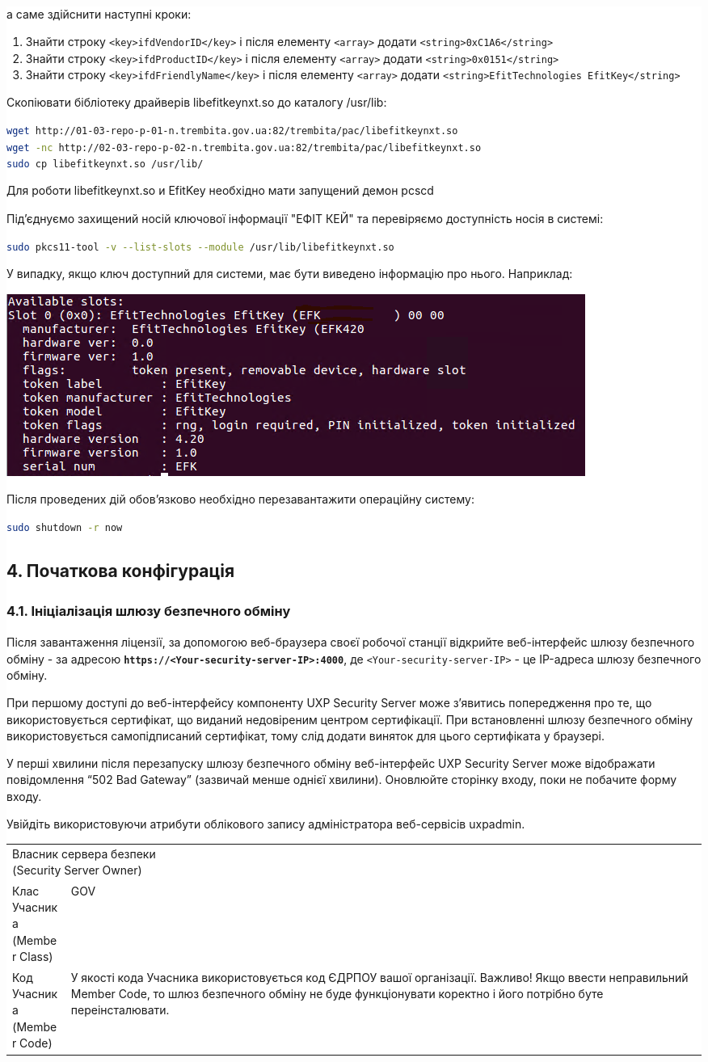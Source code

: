 а саме здійснити наступні кроки: 

1. Знайти строку `<key>ifdVendorID</key>` і після елементу `<array>`
додати `<string>0xC1A6</string>`
2. Знайти строку `<key>ifdProductID</key>` і після елементу `<array>`
додати `<string>0x0151</string>`
3. Знайти строку `<key>ifdFriendlyName</key>` і після елементу `<array>`
додати `<string>EfitTechnologies EfitKey</string>`

Скопіювати бібліотеку драйверів libefitkeynxt.so до каталогу /usr/lib:

```bash
wget http://01-03-repo-p-01-n.trembita.gov.ua:82/trembita/pac/libefitkeynxt.so
wget -nc http://02-03-repo-p-02-n.trembita.gov.ua:82/trembita/pac/libefitkeynxt.so
sudo cp libefitkeynxt.so /usr/lib/
```

Для роботи libefitkeynxt.so и EfitKey необхідно мати запущений демон pcscd

Під’єднуємо захищений носій ключової інформації "ЕФІТ КЕЙ" та перевіряємо доступність носія в системі:

```bash
sudo pkcs11-tool -v --list-slots --module /usr/lib/libefitkeynxt.so
```

У випадку, якщо ключ доступний для системи, має бути виведено інформацію про нього. Наприклад:

![Приклад відображення Efit][trembita-test-install-6]

Після проведених дій обов’язково необхідно перезавантажити операційну систему:

```bash
sudo shutdown -r now
```

## 4. Початкова конфігурація

### 4.1. Ініціалізація шлюзу безпечного обміну

Після завантаження ліцензії, за допомогою веб-браузера своєї робочої станції відкрийте веб-інтерфейс шлюзу безпечного обміну - за адресою **`https://<Your-security-server-IP>:4000`**, де `<Your-security-server-IP>` - це IP-адреса шлюзу безпечного обміну.

При першому доступі до веб-інтерфейсу компоненту UXP Security Server може з’явитись попередження про те, що використовується сертифікат, що виданий недовіреним центром сертифікації. При встановленні шлюзу безпечного обміну використовується самопідписаний сертифікат, тому слід додати виняток для цього сертифіката у браузері.

У перші хвилини після перезапуску шлюзу безпечного обміну веб-інтерфейс UXP Security Server може відображати повідомлення “502 Bad Gateway” (зазвичай менше однієї хвилини). Оновлюйте сторінку входу, поки не побачите форму входу.

Увійдіть використовуючи атрибути облікового запису адміністратора веб-сервісів uxpadmin.

<table>
    <tbody>
        <tr>
            <td colspan="2">Власник сервера безпеки<br>(Security Server Owner)</td>
        </tr>
        <tr>
            <td>Клас Учасника<br>(Member Class)</td>
            <td>GOV</td>
        </tr>
        <tr>
            <td>Код Учасника<br>(Member Code)</td>
            <td>У якості кода Учасника використовується код ЄДРПОУ вашої організації. Важливо! Якщо ввести неправильний Member Code, то шлюз безпечного обміну не буде функціонувати коректно і його потрібно буте переінсталювати.</td>
        </tr>

[trembita-test-install-0]: /assets/images/trembita-test-install-0.png  "Logo Title Text 2"
[trembita-test-install-1]: /assets/images/trembita-test-install-1.png  "Logo Title Text 2"
[trembita-test-install-2]: /assets/images/trembita-test-install-2.png  "Logo Title Text 2"
[trembita-test-install-3]: /assets/images/trembita-test-install-3.png  "Logo Title Text 2"
[trembita-test-install-4]: /assets/images/trembita-test-install-4.png  "Logo Title Text 2"
[trembita-test-install-5]: /assets/images/trembita-test-install-5.png  "Logo Title Text 2"
[trembita-test-install-6]: /assets/images/trembita-test-install-6.png  "Logo Title Text 2"
[trembita-test-install-7]: /assets/images/trembita-test-install-7.png  "Logo Title Text 2"
[trembita-test-install-8]: /assets/images/trembita-test-install-8.png  "Logo Title Text 2"
[trembita-test-install-9]: /assets/images/trembita-test-install-9.png  "Logo Title Text 2"
[trembita-test-install-10]: /assets/images/trembita-test-install-10.png  "Logo Title Text 2"